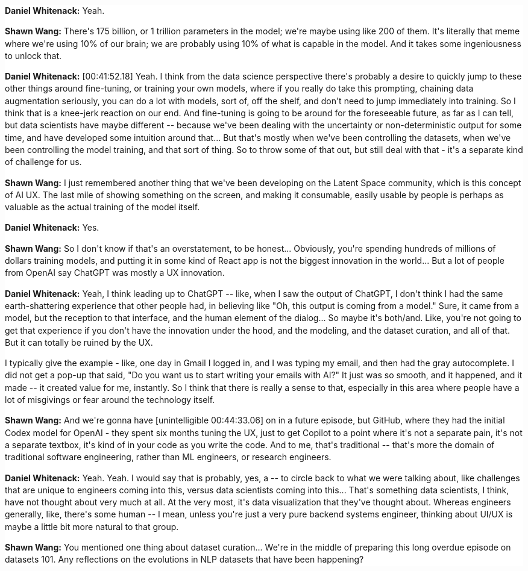 **Daniel Whitenack:** Yeah.

**Shawn Wang:** There's 175 billion, or 1 trillion parameters in the model; we're maybe using like 200 of them. It's literally that meme where we're using 10% of our brain; we are probably using 10% of what is capable in the model. And it takes some ingeniousness to unlock that.

**Daniel Whitenack:** \[00:41:52.18\] Yeah. I think from the data science perspective there's probably a desire to quickly jump to these other things around fine-tuning, or training your own models, where if you really do take this prompting, chaining data augmentation seriously, you can do a lot with models, sort of, off the shelf, and don't need to jump immediately into training. So I think that is a knee-jerk reaction on our end. And fine-tuning is going to be around for the foreseeable future, as far as I can tell, but data scientists have maybe different -- because we've been dealing with the uncertainty or non-deterministic output for some time, and have developed some intuition around that... But that's mostly when we've been controlling the datasets, when we've been controlling the model training, and that sort of thing. So to throw some of that out, but still deal with that - it's a separate kind of challenge for us.

**Shawn Wang:** I just remembered another thing that we've been developing on the Latent Space community, which is this concept of AI UX. The last mile of showing something on the screen, and making it consumable, easily usable by people is perhaps as valuable as the actual training of the model itself.

**Daniel Whitenack:** Yes.

**Shawn Wang:** So I don't know if that's an overstatement, to be honest... Obviously, you're spending hundreds of millions of dollars training models, and putting it in some kind of React app is not the biggest innovation in the world... But a lot of people from OpenAI say ChatGPT was mostly a UX innovation.

**Daniel Whitenack:** Yeah, I think leading up to ChatGPT -- like, when I saw the output of ChatGPT, I don't think I had the same earth-shattering experience that other people had, in believing like "Oh, this output is coming from a model." Sure, it came from a model, but the reception to that interface, and the human element of the dialog... So maybe it's both/and. Like, you're not going to get that experience if you don't have the innovation under the hood, and the modeling, and the dataset curation, and all of that. But it can totally be ruined by the UX.

I typically give the example - like, one day in Gmail I logged in, and I was typing my email, and then had the gray autocomplete. I did not get a pop-up that said, "Do you want us to start writing your emails with AI?" It just was so smooth, and it happened, and it made -- it created value for me, instantly. So I think that there is really a sense to that, especially in this area where people have a lot of misgivings or fear around the technology itself.

**Shawn Wang:** And we're gonna have \[unintelligible 00:44:33.06\] on in a future episode, but GitHub, where they had the initial Codex model for OpenAI - they spent six months tuning the UX, just to get Copilot to a point where it's not a separate pain, it's not a separate textbox, it's kind of in your code as you write the code. And to me, that's traditional -- that's more the domain of traditional software engineering, rather than ML engineers, or research engineers.

**Daniel Whitenack:** Yeah. Yeah. I would say that is probably, yes, a -- to circle back to what we were talking about, like challenges that are unique to engineers coming into this, versus data scientists coming into this... That's something data scientists, I think, have not thought about very much at all. At the very most, it's data visualization that they've thought about. Whereas engineers generally, like, there's some human -- I mean, unless you're just a very pure backend systems engineer, thinking about UI/UX is maybe a little bit more natural to that group.

**Shawn Wang:** You mentioned one thing about dataset curation... We're in the middle of preparing this long overdue episode on datasets 101. Any reflections on the evolutions in NLP datasets that have been happening?
